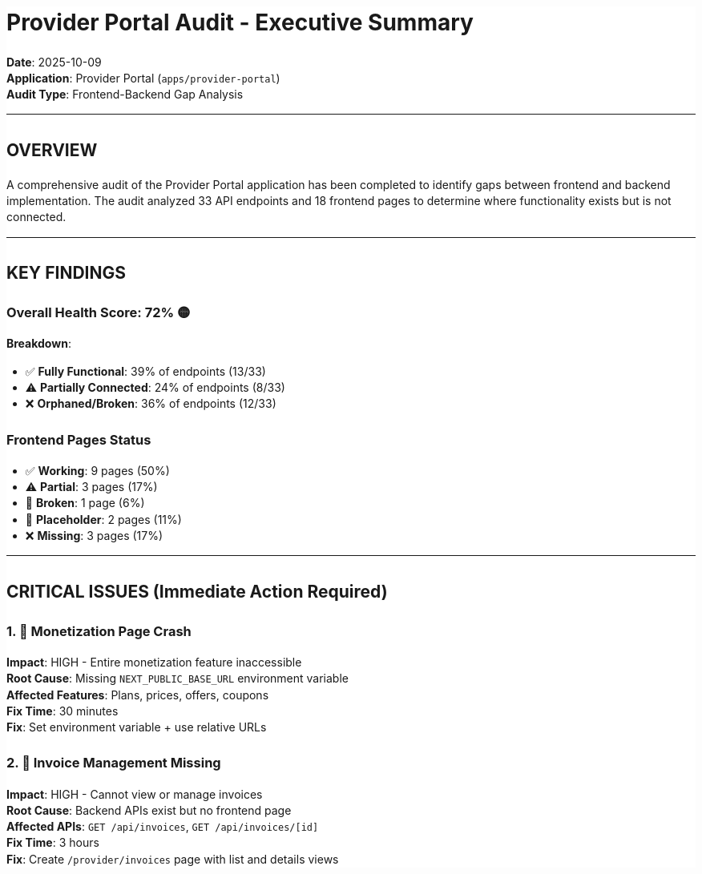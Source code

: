 # Provider Portal Audit - Executive Summary

**Date**: 2025-10-09  
**Application**: Provider Portal (`apps/provider-portal`)  
**Audit Type**: Frontend-Backend Gap Analysis

---

## OVERVIEW

A comprehensive audit of the Provider Portal application has been completed to identify gaps between frontend and backend implementation. The audit analyzed 33 API endpoints and 18 frontend pages to determine where functionality exists but is not connected.

---

## KEY FINDINGS

### Overall Health Score: 72% 🟡

**Breakdown**:
- ✅ **Fully Functional**: 39% of endpoints (13/33)
- ⚠️ **Partially Connected**: 24% of endpoints (8/33)
- ❌ **Orphaned/Broken**: 36% of endpoints (12/33)

### Frontend Pages Status
- ✅ **Working**: 9 pages (50%)
- ⚠️ **Partial**: 3 pages (17%)
- 🔴 **Broken**: 1 page (6%)
- 🚧 **Placeholder**: 2 pages (11%)
- ❌ **Missing**: 3 pages (17%)

---

## CRITICAL ISSUES (Immediate Action Required)

### 1. 🔴 Monetization Page Crash
**Impact**: HIGH - Entire monetization feature inaccessible  
**Root Cause**: Missing `NEXT_PUBLIC_BASE_URL` environment variable  
**Affected Features**: Plans, prices, offers, coupons  
**Fix Time**: 30 minutes  
**Fix**: Set environment variable + use relative URLs

### 2. 🔴 Invoice Management Missing
**Impact**: HIGH - Cannot view or manage invoices  
**Root Cause**: Backend APIs exist but no frontend page  
**Affected APIs**: `GET /api/invoices`, `GET /api/invoices/[id]`  
**Fix Time**: 3 hours  
**Fix**: Create `/provider/invoices` page with list and details views
